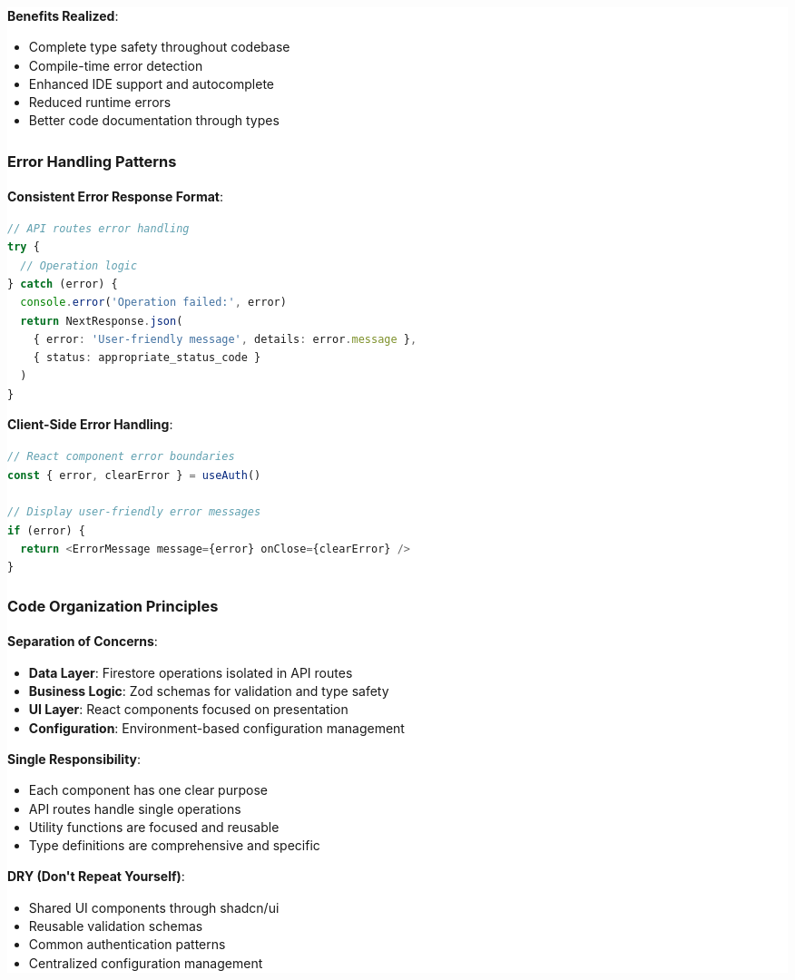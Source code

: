 **Benefits Realized**:
- Complete type safety throughout codebase
- Compile-time error detection
- Enhanced IDE support and autocomplete
- Reduced runtime errors
- Better code documentation through types

### Error Handling Patterns

**Consistent Error Response Format**:
```typescript
// API routes error handling
try {
  // Operation logic
} catch (error) {
  console.error('Operation failed:', error)
  return NextResponse.json(
    { error: 'User-friendly message', details: error.message },
    { status: appropriate_status_code }
  )
}
```

**Client-Side Error Handling**:
```typescript
// React component error boundaries
const { error, clearError } = useAuth()

// Display user-friendly error messages
if (error) {
  return <ErrorMessage message={error} onClose={clearError} />
}
```

### Code Organization Principles

**Separation of Concerns**:
- **Data Layer**: Firestore operations isolated in API routes
- **Business Logic**: Zod schemas for validation and type safety
- **UI Layer**: React components focused on presentation
- **Configuration**: Environment-based configuration management

**Single Responsibility**:
- Each component has one clear purpose
- API routes handle single operations
- Utility functions are focused and reusable
- Type definitions are comprehensive and specific

**DRY (Don't Repeat Yourself)**:
- Shared UI components through shadcn/ui
- Reusable validation schemas
- Common authentication patterns
- Centralized configuration management
